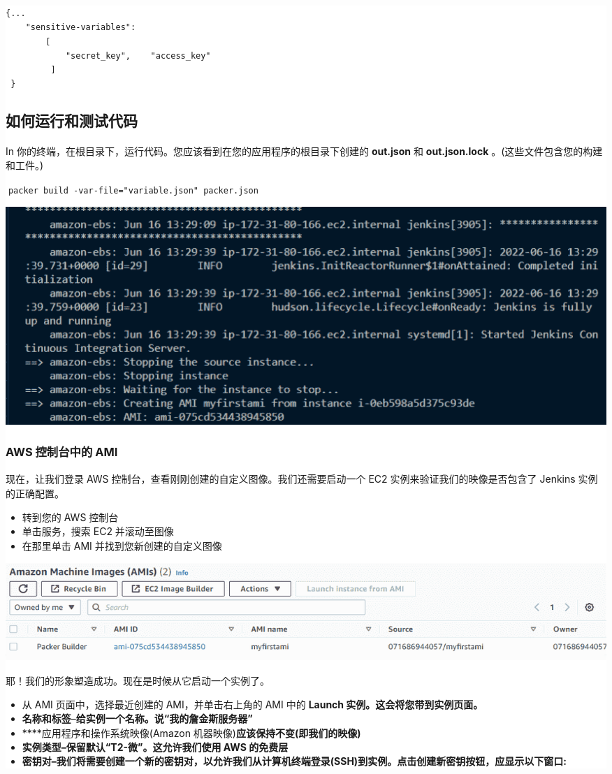 ```
{...
	"sensitive-variables": 
    	[     
        	"secret_key",    "access_key"  
         ]
 }
```

## 如何运行和测试代码

‌‌In 你的终端，在根目录下，运行代码。您应该看到在您的应用程序的根目录下创建的 **out.json** 和 **out.json.lock** 。(这些文件包含您的构建和工件。)

‌‌ `packer build -var-file="variable.json" packer.json` ‌‌

![s_27CF84DFB65AC89AFB11F73B9BBE903F909EE2F6D867768E80956C8C0E105718_1655557789760_firstami](img/cc3873453550be1f1cb45950532d80ba.png)

### AWS 控制台中的 AMI

现在，让我们登录 AWS 控制台，查看刚刚创建的自定义图像。我们还需要启动一个 EC2 实例来验证我们的映像是否包含了 Jenkins 实例的正确配置。

*   转到您的 AWS 控制台
*   单击服务，搜索 EC2 并滚动至图像
*   在那里单击 AMI 并找到您新创建的自定义图像

![s_27CF84DFB65AC89AFB11F73B9BBE903F909EE2F6D867768E80956C8C0E105718_1655557986410_ami](img/c59fab3da84c570122d2092f9bb12f72.png)

耶！我们的形象塑造成功。现在是时候从它启动一个实例了。

*   从 AMI 页面中，选择最近创建的 AMI，并单击右上角的 AMI 中的 **Launch 实例。这会将您带到实例页面。**
*   **名称和标签**–**给实例一个名称。说“我的詹金斯服务器”**
*   ****应用程序和操作系统映像(Amazon 机器映像)**应该保持不变(即我们的映像)**
*   ****实例类型**–保留默认“T2-微”。这允许我们使用 AWS 的免费层**
*   ****密钥对**–我们将需要创建一个新的密钥对，以允许我们从计算机终端登录(SSH)到实例。点击**创建新密钥**按钮，应显示以下窗口:**
